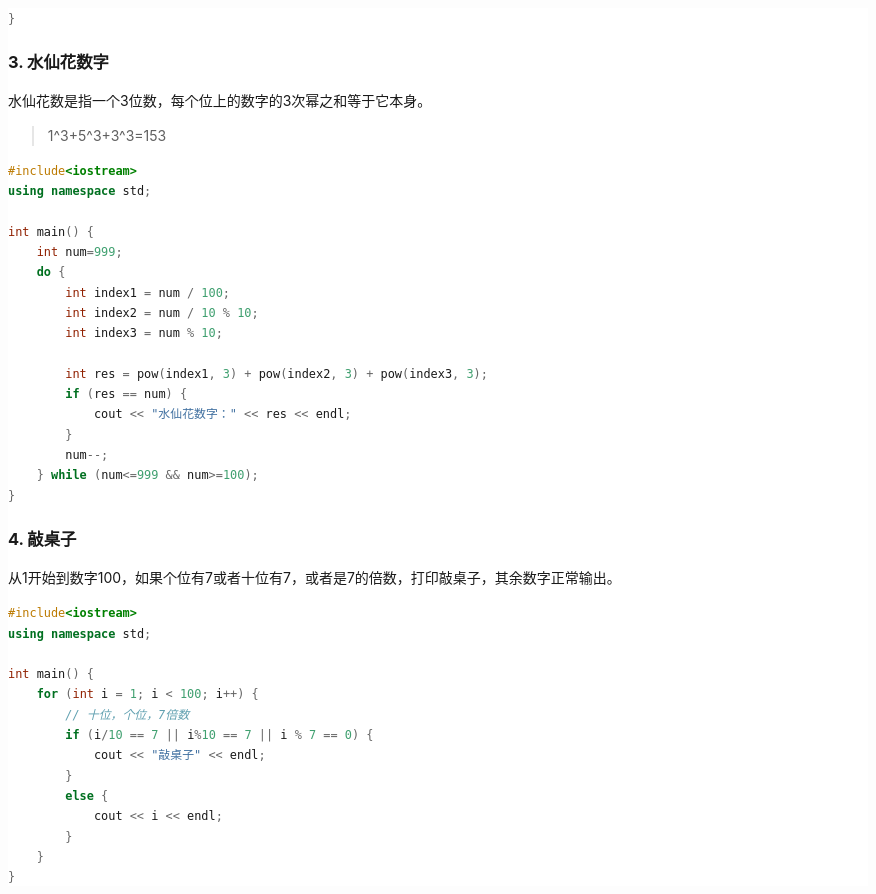 ```c++
}
```

### 3. 水仙花数字

水仙花数是指一个3位数，每个位上的数字的3次幂之和等于它本身。

> 1^3+5^3+3^3=153

```c++
#include<iostream>
using namespace std;

int main() {
	int num=999;
	do {
		int index1 = num / 100;
		int index2 = num / 10 % 10;
		int index3 = num % 10;

		int res = pow(index1, 3) + pow(index2, 3) + pow(index3, 3);
		if (res == num) {
			cout << "水仙花数字：" << res << endl;
		}
		num--;
	} while (num<=999 && num>=100);
}
```

### 4. 敲桌子

从1开始到数字100，如果个位有7或者十位有7，或者是7的倍数，打印敲桌子，其余数字正常输出。

```c++
#include<iostream>
using namespace std;

int main() {
	for (int i = 1; i < 100; i++) {
		// 十位，个位，7倍数
		if (i/10 == 7 || i%10 == 7 || i % 7 == 0) {
			cout << "敲桌子" << endl;
		}
		else {
			cout << i << endl;
		}
	}
}
```

